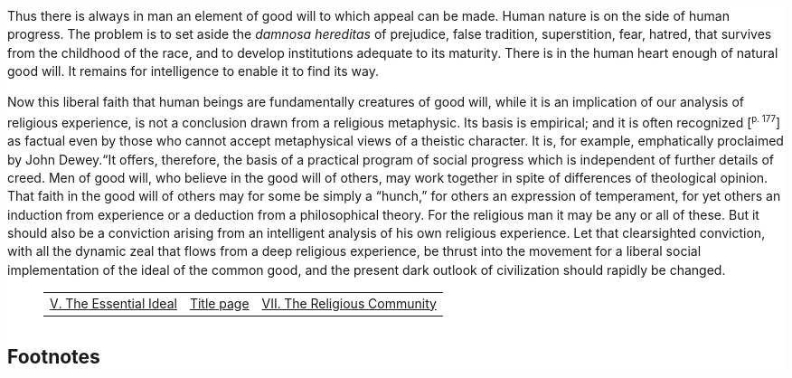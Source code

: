 Thus there is always in man an element of good will to which appeal can be made. Human nature is on the side of human progress. The problem is to set aside the _damnosa hereditas_ of prejudice, false tradition, superstition, fear, hatred, that survives from the childhood of the race, and to develop institutions adequate to its maturity. There is in the human heart enough of natural good will. It remains for intelligence to enable it to find its way.

Now this liberal faith that human beings are fundamentally creatures of good will, while it is an implication of our analysis of religious experience, is not a conclusion drawn from a religious metaphysic. Its basis is empirical; and it is often recognized <span id="p177">[<sup><small>p. 177</small></sup>]</span> as factual even by those who cannot accept metaphysical views of a theistic character. It is, for example, emphatically proclaimed by John Dewey.“It offers, therefore, the basis of a practical program of social progress which is independent of further details of creed. Men of good will, who believe in the good will of others, may work together in spite of differences of theological opinion. That faith in the good will of others may for some be simply a “hunch,” for others an expression of temperament, for yet others an induction from experience or a deduction from a philosophical theory. For the religious man it may be any or all of these. But it should also be a conviction arising from an intelligent analysis of his own religious experience. Let that clearsighted conviction, with all the dynamic zeal that flows from a deep religious experience, be thrust into the movement for a liberal social implementation of the ideal of the common good, and the present dark outlook of civilization should rapidly be changed.



<figure class="table chapter-navigator">
  <table>
    <tbody>
      <tr>
        <td>
        <a href="/en/book/A_Campbell_Garnett/A_Realistic_Philosophy_of_Religion/5">
          <span class="mdi mdi-arrow-left-drop-circle"></span><span class="pl-2">V. The Essential Ideal</span>
        </a>
        </td>
        <td>
        <a href="/en/book/A_Campbell_Garnett/A_Realistic_Philosophy_of_Religion">
          <span class="mdi mdi-book-open-variant"></span><span class="pl-2">Title page</span>
        </a>
        </td>
        <td>
        <a href="/en/book/A_Campbell_Garnett/A_Realistic_Philosophy_of_Religion/7">
          <span class="pr-2">VII. The Religious Community</span><span class="mdi mdi-arrow-right-drop-circle"></span>
        </a>
        </td>
      </tr>
    </tbody>
  </table>
</figure>

## Footnotes

[^1]: _Religion in the Making_, pp. i6, 15.

[^2]: Author of ChrUtianity and the Social Crias and numerous other works.

[^3]: L. T. Hobhouse: _Liberalism_ (London: Williams & Norgate, 1911; now published by Oxford University Press) , p. 123.


[^4]: W. E. Hocking: The Lasting Elements of Individualism (New Haven. Conn.: Yale University Press, 1937) , p. 5.
[^5]: J. S. Barnes: Fascism (London: T. Butterworth, Ltd., 1931: now published by Oxford University Press) , pp. 98-99.
[^6]: B. Mussolini: _The Doctrine of Fascism_ (Rome: Ardita, 1935) , p. 35.
[^7]: Quoted by Mario Palmieri: _The Philosophy of Fascism_ (Chicago: Fortune Press, Inc., 1936) , pp. 81, 82.
[^8]: The nazi philosophy builds on the same basis, developing its more extreme views by addition of the racial doctrines of Nordic superiority and anti-Semitism.
[^9]: Palmieri, op, cit,, p. 109.
[^10]: Lord Hugh Cecil: _Conservatism_ (London: Williams &: Norgatc, 1927; now published by Oxford University Press) , pp. 244-49 passim.
[^11]: John 1:1-9.
[^12]: These trends in early church history are well portrayed by F. D. Kershner; _Pioneers of Christian Thought_ (Indianapolis: Bobbs-Merrill Co., 1930) .
[^13]: Conspicuous examples among naturalistic thinkers on the other side are E. B. Holt, especially in his article, “The Whimsical Condition of Social Psychology, and of Mankind,” in _American Philosophy of Today and Tomorrow_, edited by H, M, Kallen and S. Hook (New York: Lee Furman, Inc., 1935) ; and J. W. Krutch: _The Modern Temper_ (New York: Harcourt, Brace & Co., 1932) and _Experience and Art_ (New York: H. Smith, 1933) .